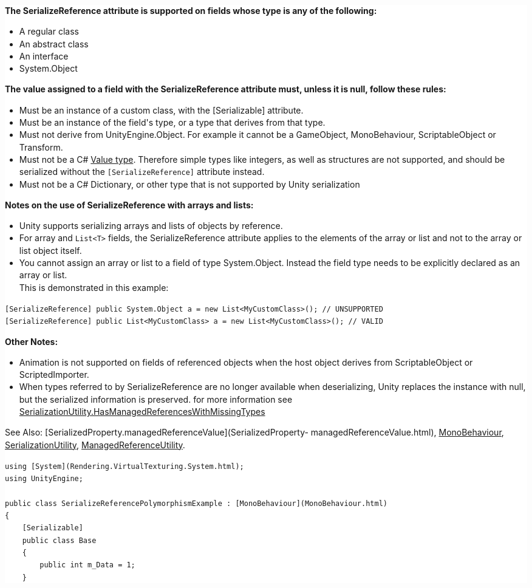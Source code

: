 **The SerializeReference attribute is supported on fields whose type is any of
the following:**

  * A regular class
  * An abstract class
  * An interface
  * System.Object

**The value assigned to a field with the SerializeReference attribute must,
unless it is null, follow these rules:**

  * Must be an instance of a custom class, with the [Serializable] attribute.
  * Must be an instance of the field's type, or a type that derives from that type.
  * Must not derive from UnityEngine.Object. For example it cannot be a GameObject, MonoBehaviour, ScriptableObject or Transform.
  * Must not be a C# [Value type](https://docs.microsoft.com/en-us/dotnet/csharp/language-reference/builtin-types/value-types). Therefore simple types like integers, as well as structures are not supported, and should be serialized without the `[SerializeReference]` attribute instead.
  * Must not be a C# Dictionary, or other type that is not supported by Unity serialization

**Notes on the use of SerializeReference with arrays and lists:**

  * Unity supports serializing arrays and lists of objects by reference.
  * For array and `List<T>` fields, the SerializeReference attribute applies to the elements of the array or list and not to the array or list object itself.
  * You cannot assign an array or list to a field of type System.Object. Instead the field type needs to be explicitly declared as an array or list.  
This is demonstrated in this example:  
  
`[SerializeReference] public System.Object a = new List<MyCustomClass>(); //
UNSUPPORTED`  
`[SerializeReference] public List<MyCustomClass> a = new
List<MyCustomClass>(); // VALID`

**Other Notes:**

  * Animation is not supported on fields of referenced objects when the host object derives from ScriptableObject or ScriptedImporter.
  * When types referred to by SerializeReference are no longer available when deserializing, Unity replaces the instance with null, but the serialized information is preserved. for more information see [SerializationUtility.HasManagedReferencesWithMissingTypes](SerializationUtility.HasManagedReferencesWithMissingTypes.html)

See Also: [SerializedProperty.managedReferenceValue](SerializedProperty-
managedReferenceValue.html), [MonoBehaviour](MonoBehaviour.html),
[SerializationUtility](SerializationUtility.html),
[ManagedReferenceUtility](Serialization.ManagedReferenceUtility.html).  
  

    
    
    using [System](Rendering.VirtualTexturing.System.html);
    using UnityEngine;  
      
    public class SerializeReferencePolymorphismExample : [MonoBehaviour](MonoBehaviour.html)
    {
        [Serializable]
        public class Base
        {
            public int m_Data = 1;
        }  
      